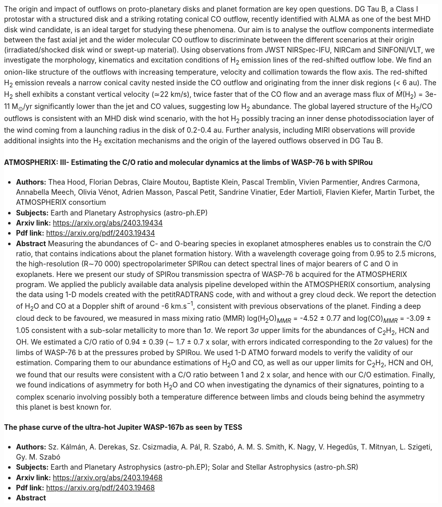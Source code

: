  The origin and impact of outflows on proto-planetary disks and planet formation are key open questions. DG Tau B, a Class I protostar with a structured disk and a striking rotating conical CO outflow, recently identified with ALMA as one of the best MHD disk wind candidate, is an ideal target for studying these phenomena. Our aim is to analyse the outflow components intermediate between the fast axial jet and the wider molecular CO outflow to discriminate between the different scenarios at their origin (irradiated/shocked disk wind or swept-up material). Using observations from JWST NIRSpec-IFU, NIRCam and SINFONI/VLT, we investigate the morphology, kinematics and excitation conditions of H$_2$ emission lines of the red-shifted outflow lobe. We find an onion-like structure of the outflows with increasing temperature, velocity and collimation towards the flow axis. The red-shifted H$_2$ emission reveals a narrow conical cavity nested inside the CO outflow and originating from the inner disk regions (< 6 au). The H$_2$ shell exhibits a constant vertical velocity ($\simeq$22 km/s), twice faster that of the CO flow and an average mass flux of $\dot{M}$(H$_2$) = 3e-11 M$_\odot$/yr significantly lower than the jet and CO values, suggesting low H$_2$ abundance. The global layered structure of the H$_2$/CO outflows is consistent with an MHD disk wind scenario, with the hot H$_2$ possibly tracing an inner dense photodissociation layer of the wind coming from a launching radius in the disk of 0.2-0.4 au. Further analysis, including MIRI observations will provide additional insights into the H$_2$ excitation mechanisms and the origin of the layered outflows observed in DG Tau B.
#### ATMOSPHERIX: III- Estimating the C/O ratio and molecular dynamics at the  limbs of WASP-76 b with SPIRou
 - **Authors:** Thea Hood, Florian Debras, Claire Moutou, Baptiste Klein, Pascal Tremblin, Vivien Parmentier, Andres Carmona, Annabella Meech, Olivia Vénot, Adrien Masson, Pascal Petit, Sandrine Vinatier, Eder Martioli, Flavien Kiefer, Martin Turbet, the ATMOSPHERIX consortium
 - **Subjects:** Earth and Planetary Astrophysics (astro-ph.EP)
 - **Arxiv link:** https://arxiv.org/abs/2403.19434
 - **Pdf link:** https://arxiv.org/pdf/2403.19434
 - **Abstract**
 Measuring the abundances of C- and O-bearing species in exoplanet atmospheres enables us to constrain the C/O ratio, that contains indications about the planet formation history. With a wavelength coverage going from 0.95 to 2.5 microns, the high-resolution (R$\sim$70 000) spectropolarimeter SPIRou can detect spectral lines of major bearers of C and O in exoplanets. Here we present our study of SPIRou transmission spectra of WASP-76 b acquired for the ATMOSPHERIX program. We applied the publicly available data analysis pipeline developed within the ATMOSPHERIX consortium, analysing the data using 1-D models created with the petitRADTRANS code, with and without a grey cloud deck. We report the detection of H$_2$O and CO at a Doppler shift of around -6 km.s$^{-1}$, consistent with previous observations of the planet. Finding a deep cloud deck to be favoured, we measured in mass mixing ratio (MMR) log(H$_2$O)$_{MMR}$ = -4.52 $\pm$ 0.77 and log(CO)$_{MMR}$ = -3.09 $\pm$ 1.05 consistent with a sub-solar metallicity to more than 1$\sigma$. We report 3$\sigma$ upper limits for the abundances of C$_2$H$_2$, HCN and OH. We estimated a C/O ratio of 0.94 $\pm$ 0.39 ($\sim$ 1.7 $\pm$ 0.7 x solar, with errors indicated corresponding to the 2$\sigma$ values) for the limbs of WASP-76 b at the pressures probed by SPIRou. We used 1-D ATMO forward models to verify the validity of our estimation. Comparing them to our abundance estimations of H$_2$O and CO, as well as our upper limits for C$_2$H$_2$, HCN and OH, we found that our results were consistent with a C/O ratio between 1 and 2 x solar, and hence with our C/O estimation. Finally, we found indications of asymmetry for both H$_2$O and CO when investigating the dynamics of their signatures, pointing to a complex scenario involving possibly both a temperature difference between limbs and clouds being behind the asymmetry this planet is best known for.
#### The phase curve of the ultra-hot Jupiter WASP-167b as seen by TESS
 - **Authors:** Sz. Kálmán, A. Derekas, Sz. Csizmadia, A. Pál, R. Szabó, A. M. S. Smith, K. Nagy, V. Hegedűs, T. Mitnyan, L. Szigeti, Gy. M. Szabó
 - **Subjects:** Earth and Planetary Astrophysics (astro-ph.EP); Solar and Stellar Astrophysics (astro-ph.SR)
 - **Arxiv link:** https://arxiv.org/abs/2403.19468
 - **Pdf link:** https://arxiv.org/pdf/2403.19468
 - **Abstract**